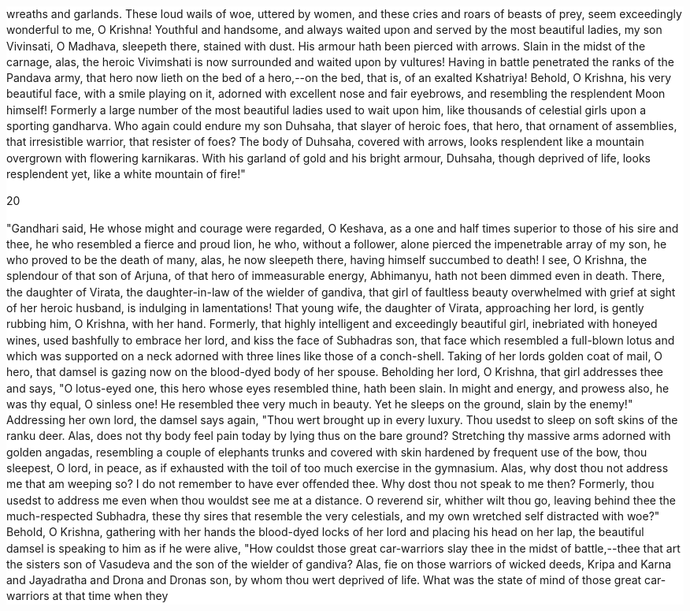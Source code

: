 wreaths and garlands. These loud wails of woe, uttered by women, and
these cries and roars of beasts of prey, seem exceedingly wonderful to
me, O Krishna! Youthful and handsome, and always waited upon and served
by the most beautiful ladies, my son Vivinsati, O Madhava, sleepeth
there, stained with dust. His armour hath been pierced with arrows. Slain
in the midst of the carnage, alas, the heroic Vivimshati is now
surrounded and waited upon by vultures! Having in battle penetrated the
ranks of the Pandava army, that hero now lieth on the bed of a hero,--on
the bed, that is, of an exalted Kshatriya! Behold, O Krishna, his very
beautiful face, with a smile playing on it, adorned with excellent nose
and fair eyebrows, and resembling the resplendent Moon himself! Formerly
a large number of the most beautiful ladies used to wait upon him, like
thousands of celestial girls upon a sporting gandharva. Who again could
endure my son Duhsaha, that slayer of heroic foes, that hero, that
ornament of assemblies, that irresistible warrior, that resister of foes?
The body of Duhsaha, covered with arrows, looks resplendent like a
mountain overgrown with flowering karnikaras. With his garland of gold
and his bright armour, Duhsaha, though deprived of life, looks
resplendent yet, like a white mountain of fire!"



20

"Gandhari said, He whose might and courage were regarded, O Keshava, as a
one and half times superior to those of his sire and thee, he who
resembled a fierce and proud lion, he who, without a follower, alone
pierced the impenetrable array of my son, he who proved to be the death
of many, alas, he now sleepeth there, having himself succumbed to death!
I see, O Krishna, the splendour of that son of Arjuna, of that hero of
immeasurable energy, Abhimanyu, hath not been dimmed even in death.
There, the daughter of Virata, the daughter-in-law of the wielder of
gandiva, that girl of faultless beauty overwhelmed with grief at sight of
her heroic husband, is indulging in lamentations! That young wife, the
daughter of Virata, approaching her lord, is gently rubbing him, O
Krishna, with her hand. Formerly, that highly intelligent and exceedingly
beautiful girl, inebriated with honeyed wines, used bashfully to embrace
her lord, and kiss the face of Subhadras son, that face which resembled a
full-blown lotus and which was supported on a neck adorned with three
lines like those of a conch-shell. Taking of her lords golden coat of
mail, O hero, that damsel is gazing now on the blood-dyed body of her
spouse. Beholding her lord, O Krishna, that girl addresses thee and says,
"O lotus-eyed one, this hero whose eyes resembled thine, hath been slain.
In might and energy, and prowess also, he was thy equal, O sinless one!
He resembled thee very much in beauty. Yet he sleeps on the ground, slain
by the enemy!" Addressing her own lord, the damsel says again, "Thou wert
brought up in every luxury. Thou usedst to sleep on soft skins of the
ranku deer. Alas, does not thy body feel pain today by lying thus on the
bare ground? Stretching thy massive arms adorned with golden angadas,
resembling a couple of elephants trunks and covered with skin hardened by
frequent use of the bow, thou sleepest, O lord, in peace, as if exhausted
with the toil of too much exercise in the gymnasium. Alas, why dost thou
not address me that am weeping so? I do not remember to have ever
offended thee. Why dost thou not speak to me then? Formerly, thou usedst
to address me even when thou wouldst see me at a distance. O reverend
sir, whither wilt thou go, leaving behind thee the much-respected
Subhadra, these thy sires that resemble the very celestials, and my own
wretched self distracted with woe?" Behold, O Krishna, gathering with her
hands the blood-dyed locks of her lord and placing his head on her lap,
the beautiful damsel is speaking to him as if he were alive, "How couldst
those great car-warriors slay thee in the midst of battle,--thee that art
the sisters son of Vasudeva and the son of the wielder of gandiva? Alas,
fie on those warriors of wicked deeds, Kripa and Karna and Jayadratha and
Drona and Dronas son, by whom thou wert deprived of life. What was the
state of mind of those great car-warriors at that time when they